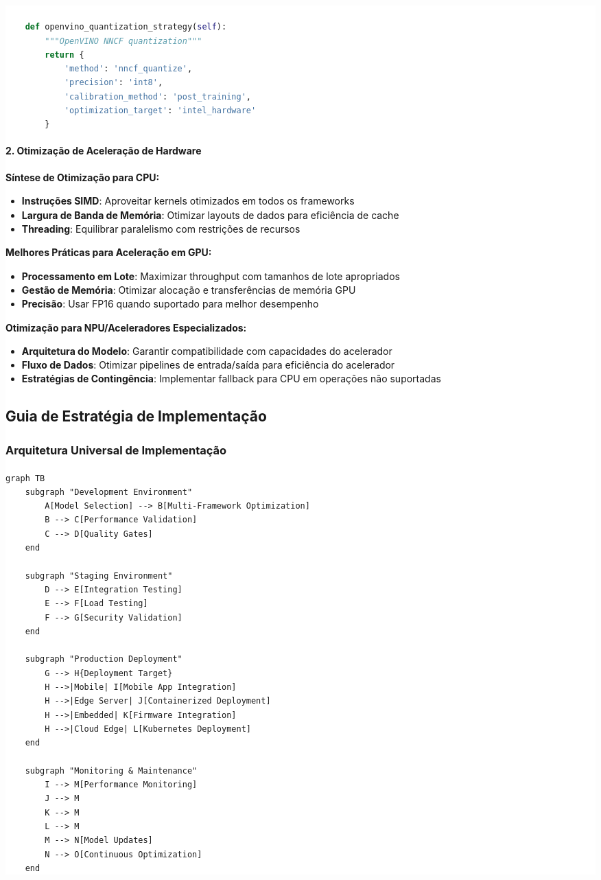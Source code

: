 ```python
    
    def openvino_quantization_strategy(self):
        """OpenVINO NNCF quantization"""
        return {
            'method': 'nncf_quantize',
            'precision': 'int8',
            'calibration_method': 'post_training',
            'optimization_target': 'intel_hardware'
        }
```

#### 2. Otimização de Aceleração de Hardware

**Síntese de Otimização para CPU:**
- **Instruções SIMD**: Aproveitar kernels otimizados em todos os frameworks
- **Largura de Banda de Memória**: Otimizar layouts de dados para eficiência de cache
- **Threading**: Equilibrar paralelismo com restrições de recursos

**Melhores Práticas para Aceleração em GPU:**
- **Processamento em Lote**: Maximizar throughput com tamanhos de lote apropriados
- **Gestão de Memória**: Otimizar alocação e transferências de memória GPU
- **Precisão**: Usar FP16 quando suportado para melhor desempenho

**Otimização para NPU/Aceleradores Especializados:**
- **Arquitetura do Modelo**: Garantir compatibilidade com capacidades do acelerador
- **Fluxo de Dados**: Otimizar pipelines de entrada/saída para eficiência do acelerador
- **Estratégias de Contingência**: Implementar fallback para CPU em operações não suportadas

## Guia de Estratégia de Implementação

### Arquitetura Universal de Implementação

```mermaid
graph TB
    subgraph "Development Environment"
        A[Model Selection] --> B[Multi-Framework Optimization]
        B --> C[Performance Validation]
        C --> D[Quality Gates]
    end
    
    subgraph "Staging Environment"
        D --> E[Integration Testing]
        E --> F[Load Testing]
        F --> G[Security Validation]
    end
    
    subgraph "Production Deployment"
        G --> H{Deployment Target}
        H -->|Mobile| I[Mobile App Integration]
        H -->|Edge Server| J[Containerized Deployment]
        H -->|Embedded| K[Firmware Integration]
        H -->|Cloud Edge| L[Kubernetes Deployment]
    end
    
    subgraph "Monitoring & Maintenance"
        I --> M[Performance Monitoring]
        J --> M
        K --> M
        L --> M
        M --> N[Model Updates]
        N --> O[Continuous Optimization]
    end
```
